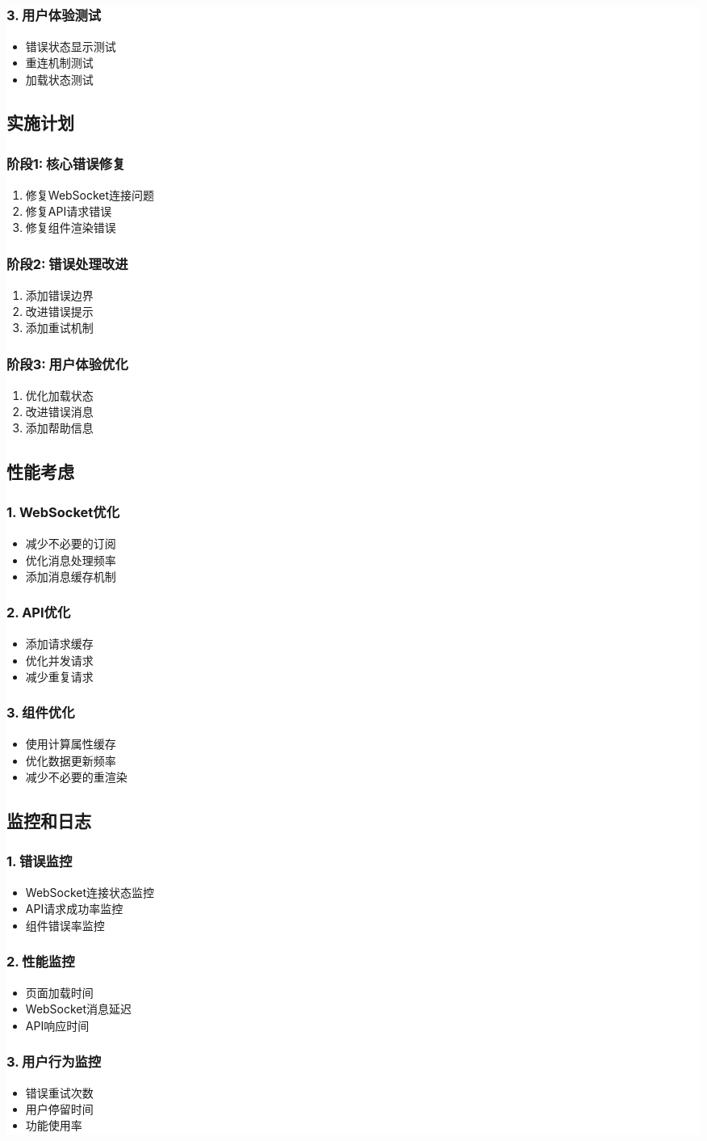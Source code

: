 ### 3. 用户体验测试
- 错误状态显示测试
- 重连机制测试
- 加载状态测试

## 实施计划

### 阶段1: 核心错误修复
1. 修复WebSocket连接问题
2. 修复API请求错误
3. 修复组件渲染错误

### 阶段2: 错误处理改进
1. 添加错误边界
2. 改进错误提示
3. 添加重试机制

### 阶段3: 用户体验优化
1. 优化加载状态
2. 改进错误消息
3. 添加帮助信息

## 性能考虑

### 1. WebSocket优化
- 减少不必要的订阅
- 优化消息处理频率
- 添加消息缓存机制

### 2. API优化
- 添加请求缓存
- 优化并发请求
- 减少重复请求

### 3. 组件优化
- 使用计算属性缓存
- 优化数据更新频率
- 减少不必要的重渲染

## 监控和日志

### 1. 错误监控
- WebSocket连接状态监控
- API请求成功率监控
- 组件错误率监控

### 2. 性能监控
- 页面加载时间
- WebSocket消息延迟
- API响应时间

### 3. 用户行为监控
- 错误重试次数
- 用户停留时间
- 功能使用率
